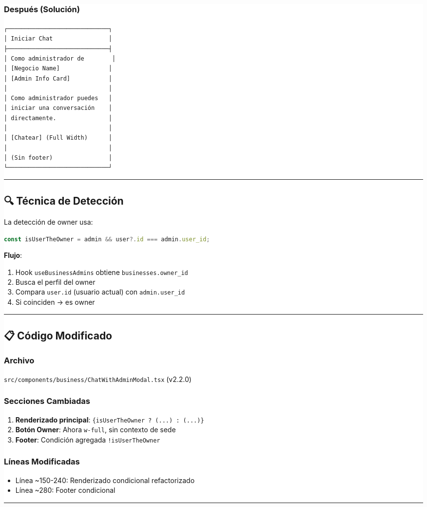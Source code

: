 ### Después (Solución)
```
┌─────────────────────────────┐
│ Iniciar Chat                │
├─────────────────────────────┤
│ Como administrador de        │
│ [Negocio Name]              │
│ [Admin Info Card]           │
│                             │
│ Como administrador puedes   │
│ iniciar una conversación    │
│ directamente.               │
│                             │
│ [Chatear] (Full Width)      │
│                             │
│ (Sin footer)                │
└─────────────────────────────┘
```

---

## 🔍 Técnica de Detección

La detección de owner usa:
```typescript
const isUserTheOwner = admin && user?.id === admin.user_id;
```

**Flujo**:
1. Hook `useBusinessAdmins` obtiene `businesses.owner_id`
2. Busca el perfil del owner
3. Compara `user.id` (usuario actual) con `admin.user_id`
4. Si coinciden → es owner

---

## 📋 Código Modificado

### Archivo
`src/components/business/ChatWithAdminModal.tsx` (v2.2.0)

### Secciones Cambiadas
1. **Renderizado principal**: `{isUserTheOwner ? (...) : (...)}`
2. **Botón Owner**: Ahora `w-full`, sin contexto de sede
3. **Footer**: Condición agregada `!isUserTheOwner`

### Líneas Modificadas
- Línea ~150-240: Renderizado condicional refactorizado
- Línea ~280: Footer condicional

---
